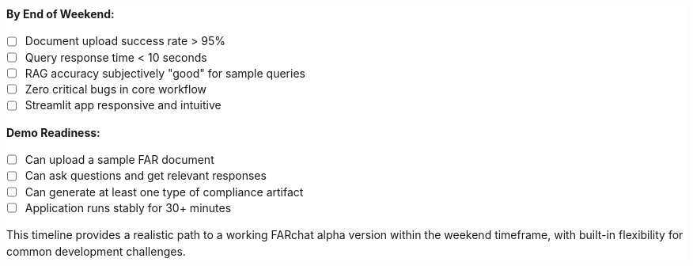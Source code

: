 **By End of Weekend:**
- [ ] Document upload success rate > 95%
- [ ] Query response time < 10 seconds
- [ ] RAG accuracy subjectively "good" for sample queries
- [ ] Zero critical bugs in core workflow
- [ ] Streamlit app responsive and intuitive

**Demo Readiness:**
- [ ] Can upload a sample FAR document
- [ ] Can ask questions and get relevant responses
- [ ] Can generate at least one type of compliance artifact
- [ ] Application runs stably for 30+ minutes

This timeline provides a realistic path to a working FARchat alpha version within the weekend timeframe, with built-in flexibility for common development challenges.
